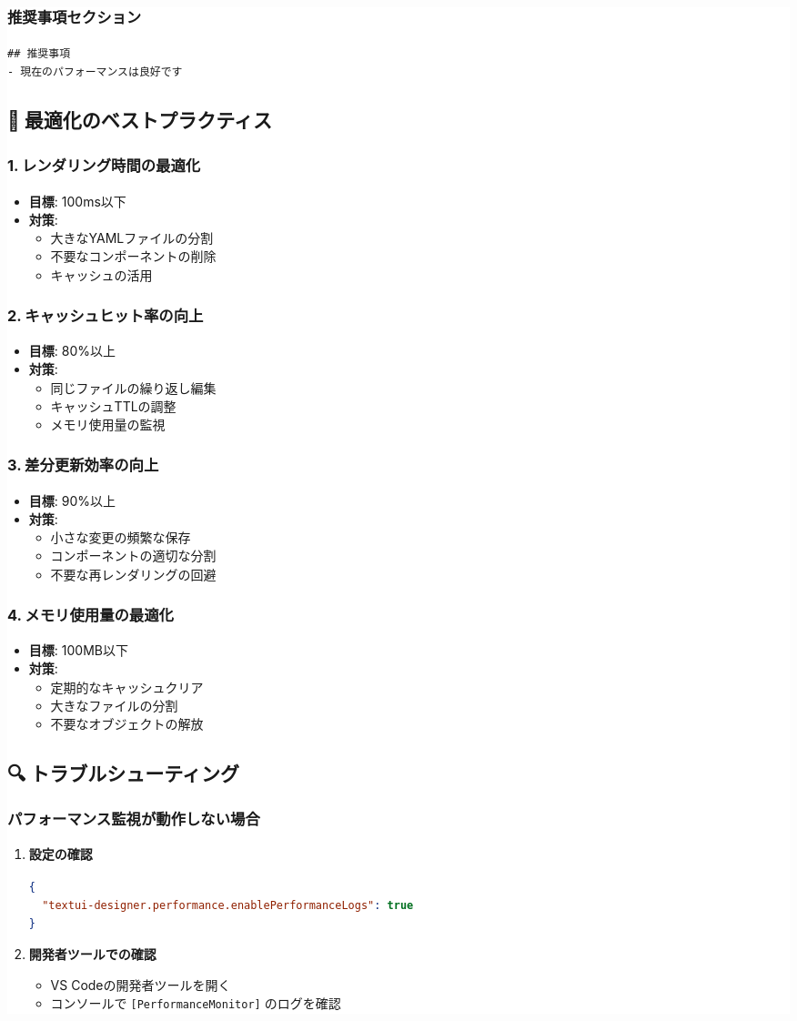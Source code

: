 ### 推奨事項セクション
```
## 推奨事項
- 現在のパフォーマンスは良好です
```

## 🎯 最適化のベストプラクティス

### 1. レンダリング時間の最適化
- **目標**: 100ms以下
- **対策**: 
  - 大きなYAMLファイルの分割
  - 不要なコンポーネントの削除
  - キャッシュの活用

### 2. キャッシュヒット率の向上
- **目標**: 80%以上
- **対策**:
  - 同じファイルの繰り返し編集
  - キャッシュTTLの調整
  - メモリ使用量の監視

### 3. 差分更新効率の向上
- **目標**: 90%以上
- **対策**:
  - 小さな変更の頻繁な保存
  - コンポーネントの適切な分割
  - 不要な再レンダリングの回避

### 4. メモリ使用量の最適化
- **目標**: 100MB以下
- **対策**:
  - 定期的なキャッシュクリア
  - 大きなファイルの分割
  - 不要なオブジェクトの解放

## 🔍 トラブルシューティング

### パフォーマンス監視が動作しない場合

1. **設定の確認**
   ```json
   {
     "textui-designer.performance.enablePerformanceLogs": true
   }
   ```

2. **開発者ツールでの確認**
   - VS Codeの開発者ツールを開く
   - コンソールで `[PerformanceMonitor]` のログを確認
